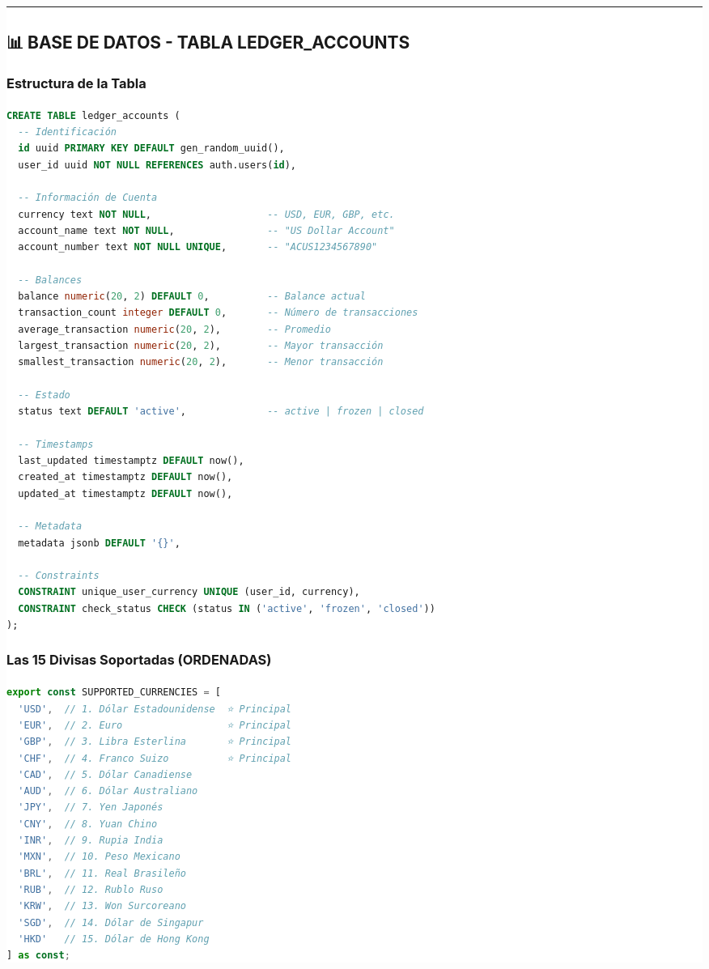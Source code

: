 
---

## 📊 BASE DE DATOS - TABLA LEDGER_ACCOUNTS

### Estructura de la Tabla

```sql
CREATE TABLE ledger_accounts (
  -- Identificación
  id uuid PRIMARY KEY DEFAULT gen_random_uuid(),
  user_id uuid NOT NULL REFERENCES auth.users(id),

  -- Información de Cuenta
  currency text NOT NULL,                    -- USD, EUR, GBP, etc.
  account_name text NOT NULL,                -- "US Dollar Account"
  account_number text NOT NULL UNIQUE,       -- "ACUS1234567890"

  -- Balances
  balance numeric(20, 2) DEFAULT 0,          -- Balance actual
  transaction_count integer DEFAULT 0,       -- Número de transacciones
  average_transaction numeric(20, 2),        -- Promedio
  largest_transaction numeric(20, 2),        -- Mayor transacción
  smallest_transaction numeric(20, 2),       -- Menor transacción

  -- Estado
  status text DEFAULT 'active',              -- active | frozen | closed

  -- Timestamps
  last_updated timestamptz DEFAULT now(),
  created_at timestamptz DEFAULT now(),
  updated_at timestamptz DEFAULT now(),

  -- Metadata
  metadata jsonb DEFAULT '{}',

  -- Constraints
  CONSTRAINT unique_user_currency UNIQUE (user_id, currency),
  CONSTRAINT check_status CHECK (status IN ('active', 'frozen', 'closed'))
);
```

### Las 15 Divisas Soportadas (ORDENADAS)

```typescript
export const SUPPORTED_CURRENCIES = [
  'USD',  // 1. Dólar Estadounidense  ⭐ Principal
  'EUR',  // 2. Euro                  ⭐ Principal
  'GBP',  // 3. Libra Esterlina       ⭐ Principal
  'CHF',  // 4. Franco Suizo          ⭐ Principal
  'CAD',  // 5. Dólar Canadiense
  'AUD',  // 6. Dólar Australiano
  'JPY',  // 7. Yen Japonés
  'CNY',  // 8. Yuan Chino
  'INR',  // 9. Rupia India
  'MXN',  // 10. Peso Mexicano
  'BRL',  // 11. Real Brasileño
  'RUB',  // 12. Rublo Ruso
  'KRW',  // 13. Won Surcoreano
  'SGD',  // 14. Dólar de Singapur
  'HKD'   // 15. Dólar de Hong Kong
] as const;
```
